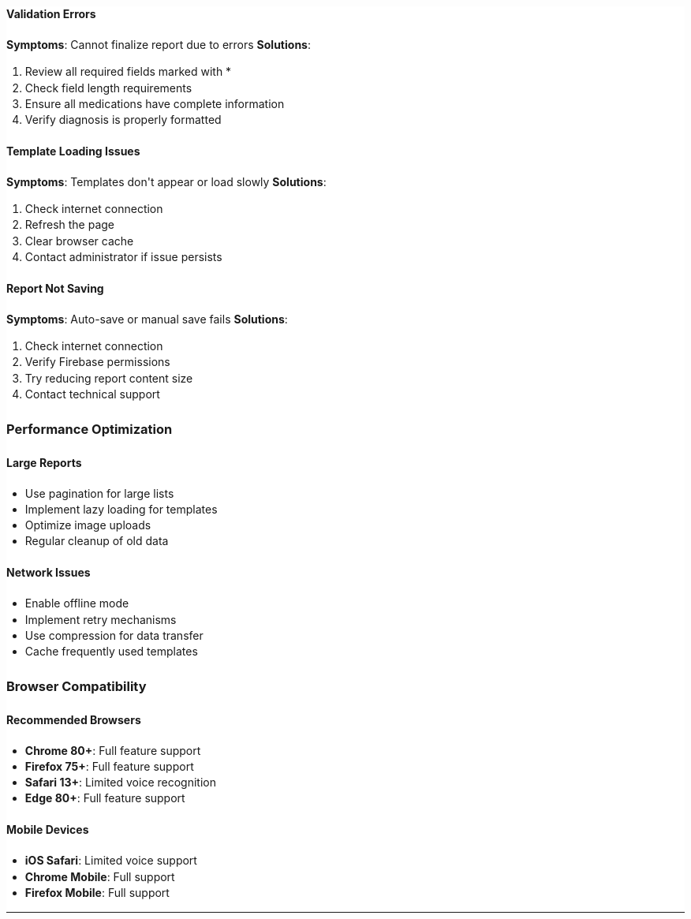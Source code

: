 #### Validation Errors
**Symptoms**: Cannot finalize report due to errors
**Solutions**:
1. Review all required fields marked with *
2. Check field length requirements
3. Ensure all medications have complete information
4. Verify diagnosis is properly formatted

#### Template Loading Issues
**Symptoms**: Templates don't appear or load slowly
**Solutions**:
1. Check internet connection
2. Refresh the page
3. Clear browser cache
4. Contact administrator if issue persists

#### Report Not Saving
**Symptoms**: Auto-save or manual save fails
**Solutions**:
1. Check internet connection
2. Verify Firebase permissions
3. Try reducing report content size
4. Contact technical support

### Performance Optimization

#### Large Reports
- Use pagination for large lists
- Implement lazy loading for templates
- Optimize image uploads
- Regular cleanup of old data

#### Network Issues
- Enable offline mode
- Implement retry mechanisms
- Use compression for data transfer
- Cache frequently used templates

### Browser Compatibility

#### Recommended Browsers
- **Chrome 80+**: Full feature support
- **Firefox 75+**: Full feature support
- **Safari 13+**: Limited voice recognition
- **Edge 80+**: Full feature support

#### Mobile Devices
- **iOS Safari**: Limited voice support
- **Chrome Mobile**: Full support
- **Firefox Mobile**: Full support

---